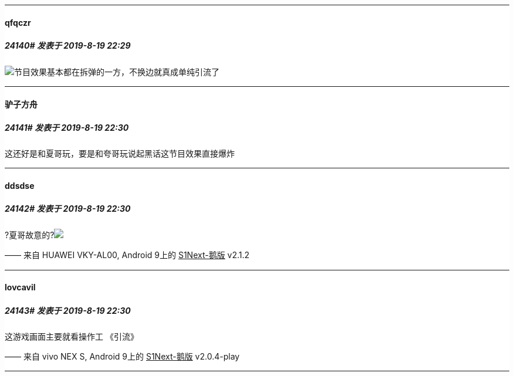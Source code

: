 -----

####  qfqczr  
##### 24140#       发表于 2019-8-19 22:29



<img src="https://static.saraba1st.com/image/smiley/face2017/068.png" referrerpolicy="no-referrer">节目效果基本都在拆弹的一方，不换边就真成单纯引流了







-----

####  驴子方舟  
##### 24141#       发表于 2019-8-19 22:30




这还好是和夏哥玩，要是和夸哥玩说起黑话这节目效果直接爆炸







-----

####  ddsdse  
##### 24142#       发表于 2019-8-19 22:30




?夏哥故意的?<img src="https://static.saraba1st.com/image/smiley/face2017/065.png" referrerpolicy="no-referrer">

—— 来自 HUAWEI VKY-AL00, Android 9上的 [S1Next-鹅版](https://github.com/ykrank/S1-Next/releases) v2.1.2







-----

####  lovcavil  
##### 24143#       发表于 2019-8-19 22:30




这游戏画面主要就看操作工 《引流》

—— 来自 vivo NEX S, Android 9上的 [S1Next-鹅版](https://github.com/ykrank/S1-Next/releases) v2.0.4-play







-----

